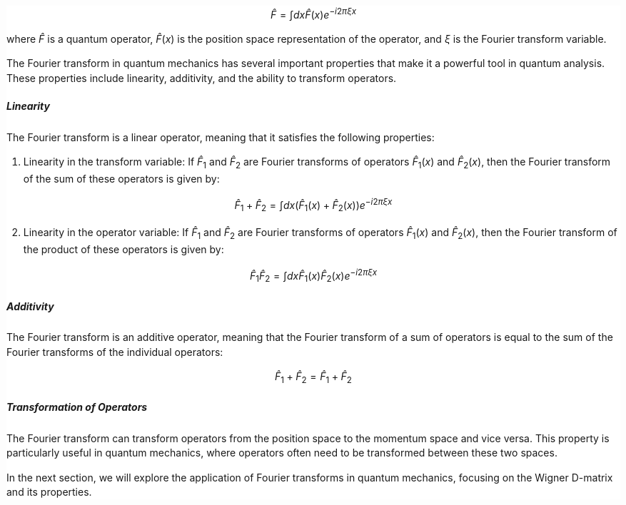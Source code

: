 $$
\hat{F} = \int dx \hat{F}(x)e^{-i2\pi\xi x}
$$

where $\hat{F}$ is a quantum operator, $\hat{F}(x)$ is the position space representation of the operator, and $\xi$ is the Fourier transform variable.

The Fourier transform in quantum mechanics has several important properties that make it a powerful tool in quantum analysis. These properties include linearity, additivity, and the ability to transform operators.

##### Linearity

The Fourier transform is a linear operator, meaning that it satisfies the following properties:

1. Linearity in the transform variable: If $\hat{F}_1$ and $\hat{F}_2$ are Fourier transforms of operators $\hat{F}_1(x)$ and $\hat{F}_2(x)$, then the Fourier transform of the sum of these operators is given by:

$$
\hat{F}_1 + \hat{F}_2 = \int dx (\hat{F}_1(x) + \hat{F}_2(x))e^{-i2\pi\xi x}
$$

2. Linearity in the operator variable: If $\hat{F}_1$ and $\hat{F}_2$ are Fourier transforms of operators $\hat{F}_1(x)$ and $\hat{F}_2(x)$, then the Fourier transform of the product of these operators is given by:

$$
\hat{F}_1\hat{F}_2 = \int dx \hat{F}_1(x)\hat{F}_2(x)e^{-i2\pi\xi x}
$$

##### Additivity

The Fourier transform is an additive operator, meaning that the Fourier transform of a sum of operators is equal to the sum of the Fourier transforms of the individual operators:

$$
\hat{F}_1 + \hat{F}_2 = \hat{F}_1 + \hat{F}_2
$$

##### Transformation of Operators

The Fourier transform can transform operators from the position space to the momentum space and vice versa. This property is particularly useful in quantum mechanics, where operators often need to be transformed between these two spaces.

In the next section, we will explore the application of Fourier transforms in quantum mechanics, focusing on the Wigner D-matrix and its properties.



